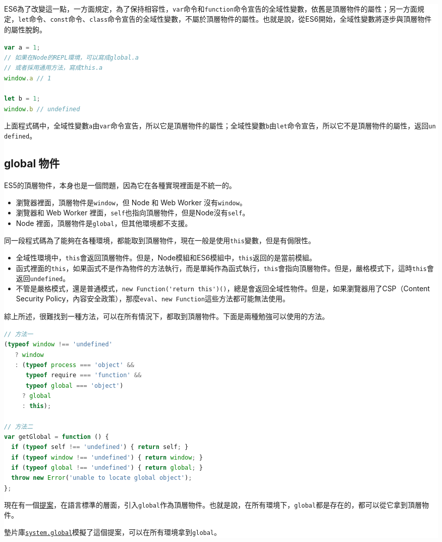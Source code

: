 ES6為了改變這一點，一方面規定，為了保持相容性，`var`命令和`function`命令宣告的全域性變數，依舊是頂層物件的屬性；另一方面規定，`let`命令、`const`命令、`class`命令宣告的全域性變數，不屬於頂層物件的屬性。也就是說，從ES6開始，全域性變數將逐步與頂層物件的屬性脫鉤。

```javascript
var a = 1;
// 如果在Node的REPL環境，可以寫成global.a
// 或者採用通用方法，寫成this.a
window.a // 1

let b = 1;
window.b // undefined
```

上面程式碼中，全域性變數`a`由`var`命令宣告，所以它是頂層物件的屬性；全域性變數`b`由`let`命令宣告，所以它不是頂層物件的屬性，返回`undefined`。

## global 物件

ES5的頂層物件，本身也是一個問題，因為它在各種實現裡面是不統一的。

- 瀏覽器裡面，頂層物件是`window`，但 Node 和 Web Worker 沒有`window`。
- 瀏覽器和 Web Worker 裡面，`self`也指向頂層物件，但是Node沒有`self`。
- Node 裡面，頂層物件是`global`，但其他環境都不支援。

同一段程式碼為了能夠在各種環境，都能取到頂層物件，現在一般是使用`this`變數，但是有侷限性。

- 全域性環境中，`this`會返回頂層物件。但是，Node模組和ES6模組中，`this`返回的是當前模組。
- 函式裡面的`this`，如果函式不是作為物件的方法執行，而是單純作為函式執行，`this`會指向頂層物件。但是，嚴格模式下，這時`this`會返回`undefined`。
- 不管是嚴格模式，還是普通模式，`new Function('return this')()`，總是會返回全域性物件。但是，如果瀏覽器用了CSP（Content Security Policy，內容安全政策），那麼`eval`、`new Function`這些方法都可能無法使用。

綜上所述，很難找到一種方法，可以在所有情況下，都取到頂層物件。下面是兩種勉強可以使用的方法。

```javascript
// 方法一
(typeof window !== 'undefined'
   ? window
   : (typeof process === 'object' &&
      typeof require === 'function' &&
      typeof global === 'object')
     ? global
     : this);

// 方法二
var getGlobal = function () {
  if (typeof self !== 'undefined') { return self; }
  if (typeof window !== 'undefined') { return window; }
  if (typeof global !== 'undefined') { return global; }
  throw new Error('unable to locate global object');
};
```

現在有一個[提案](https://github.com/tc39/proposal-global)，在語言標準的層面，引入`global`作為頂層物件。也就是說，在所有環境下，`global`都是存在的，都可以從它拿到頂層物件。

墊片庫[`system.global`](https://github.com/ljharb/System.global)模擬了這個提案，可以在所有環境拿到`global`。
